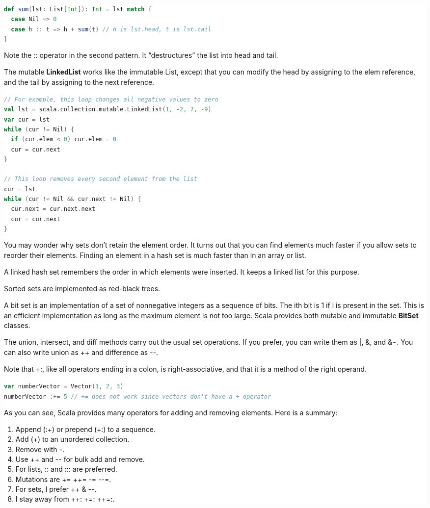 ```scala
def sum(lst: List[Int]): Int = lst match {
  case Nil => 0
  case h :: t => h + sum(t) // h is lst.head, t is lst.tail
}
```
Note the :: operator in the second pattern. It “destructures” the list into head and tail.

The mutable **LinkedList** works like the immutable List, except that you can modify the head by assigning to the elem reference, and the tail by assigning to the next reference.

```scala
// For example, this loop changes all negative values to zero
val lst = scala.collection.mutable.LinkedList(1, -2, 7, -9)
var cur = lst
while (cur != Nil) {
  if (cur.elem < 0) cur.elem = 0
  cur = cur.next
}

// This loop removes every second element from the list
cur = lst
while (cur != Nil && cur.next != Nil) {
  cur.next = cur.next.next
  cur = cur.next
}

```

You may wonder why sets don’t retain the element order. It turns out that you can find elements much faster if you allow sets to reorder their elements. Finding an element in a hash set is much faster than in an array or list.  

A linked hash set remembers the order in which elements were inserted. It keeps a linked list for this purpose.  

Sorted sets are implemented as red-black trees.

A bit set is an implementation of a set of nonnegative integers as a sequence of bits. The ith bit is 1 if i is present in the set. This is an efficient implementation as long as the maximum element is not too large. Scala provides both mutable and immutable **BitSet** classes.

The union, intersect, and diff methods carry out the usual set operations. If you prefer, you can write them as |, &, and &~. You can also write union as ++ and difference as --.

Note that +:, like all operators ending in a colon, is right-associative, and that it is a method of the right operand.

```scala
var numberVector = Vector(1, 2, 3)
numberVector :+= 5 // += does not work since vectors don't have a + operator
```

As you can see, Scala provides many operators for adding and removing elements. Here is a summary:  
1. Append (:+) or prepend (+:) to a sequence.
2. Add (+) to an unordered collection.
3. Remove with -.
4. Use ++ and -- for bulk add and remove.
5. For lists, :: and ::: are preferred.
6. Mutations are += ++= -= --=.
7. For sets, I prefer ++ & --.
8. I stay away from ++: +=: ++=:.
